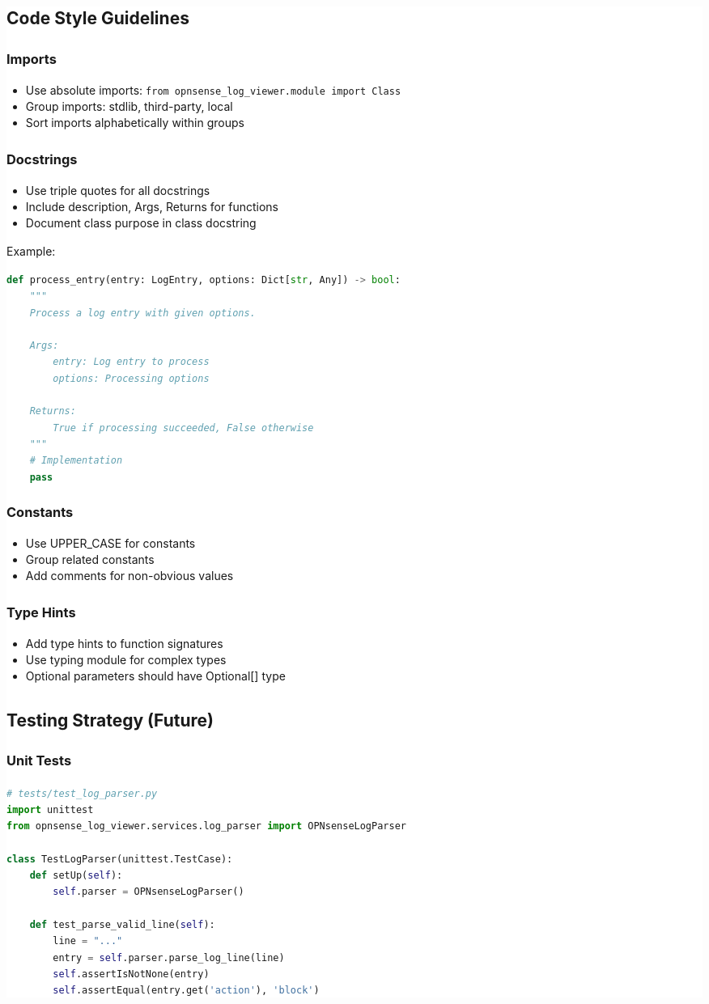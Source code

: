 ## Code Style Guidelines

### Imports
- Use absolute imports: `from opnsense_log_viewer.module import Class`
- Group imports: stdlib, third-party, local
- Sort imports alphabetically within groups

### Docstrings
- Use triple quotes for all docstrings
- Include description, Args, Returns for functions
- Document class purpose in class docstring

Example:
```python
def process_entry(entry: LogEntry, options: Dict[str, Any]) -> bool:
    """
    Process a log entry with given options.

    Args:
        entry: Log entry to process
        options: Processing options

    Returns:
        True if processing succeeded, False otherwise
    """
    # Implementation
    pass
```

### Constants
- Use UPPER_CASE for constants
- Group related constants
- Add comments for non-obvious values

### Type Hints
- Add type hints to function signatures
- Use typing module for complex types
- Optional parameters should have Optional[] type

## Testing Strategy (Future)

### Unit Tests
```python
# tests/test_log_parser.py
import unittest
from opnsense_log_viewer.services.log_parser import OPNsenseLogParser

class TestLogParser(unittest.TestCase):
    def setUp(self):
        self.parser = OPNsenseLogParser()

    def test_parse_valid_line(self):
        line = "..."
        entry = self.parser.parse_log_line(line)
        self.assertIsNotNone(entry)
        self.assertEqual(entry.get('action'), 'block')
```
